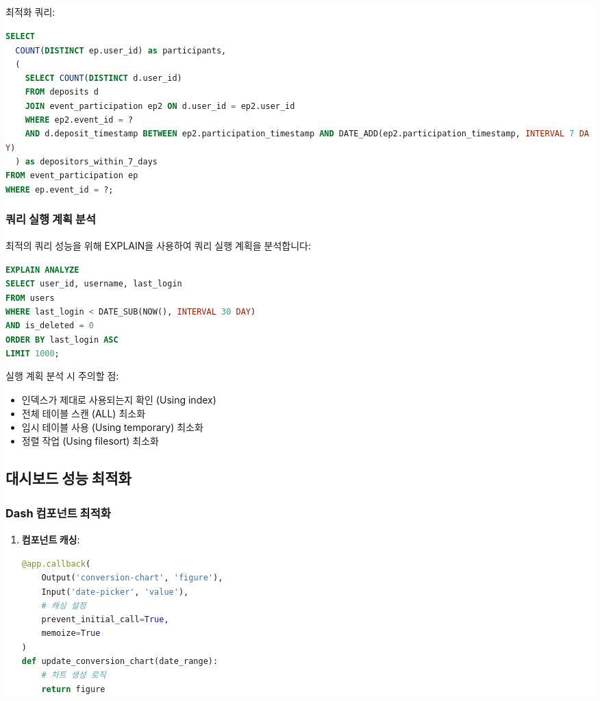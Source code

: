    최적화 쿼리:
   ```sql
   SELECT 
     COUNT(DISTINCT ep.user_id) as participants,
     (
       SELECT COUNT(DISTINCT d.user_id)
       FROM deposits d
       JOIN event_participation ep2 ON d.user_id = ep2.user_id
       WHERE ep2.event_id = ?
       AND d.deposit_timestamp BETWEEN ep2.participation_timestamp AND DATE_ADD(ep2.participation_timestamp, INTERVAL 7 DAY)
     ) as depositors_within_7_days
   FROM event_participation ep
   WHERE ep.event_id = ?;
   ```

### 쿼리 실행 계획 분석

최적의 쿼리 성능을 위해 EXPLAIN을 사용하여 쿼리 실행 계획을 분석합니다:

```sql
EXPLAIN ANALYZE
SELECT user_id, username, last_login
FROM users
WHERE last_login < DATE_SUB(NOW(), INTERVAL 30 DAY)
AND is_deleted = 0
ORDER BY last_login ASC
LIMIT 1000;
```

실행 계획 분석 시 주의할 점:
- 인덱스가 제대로 사용되는지 확인 (Using index)
- 전체 테이블 스캔 (ALL) 최소화
- 임시 테이블 사용 (Using temporary) 최소화
- 정렬 작업 (Using filesort) 최소화

## 대시보드 성능 최적화

### Dash 컴포넌트 최적화

1. **컴포넌트 캐싱**:
   ```python
   @app.callback(
       Output('conversion-chart', 'figure'),
       Input('date-picker', 'value'),
       # 캐싱 설정
       prevent_initial_call=True,
       memoize=True
   )
   def update_conversion_chart(date_range):
       # 차트 생성 로직
       return figure
   ```
